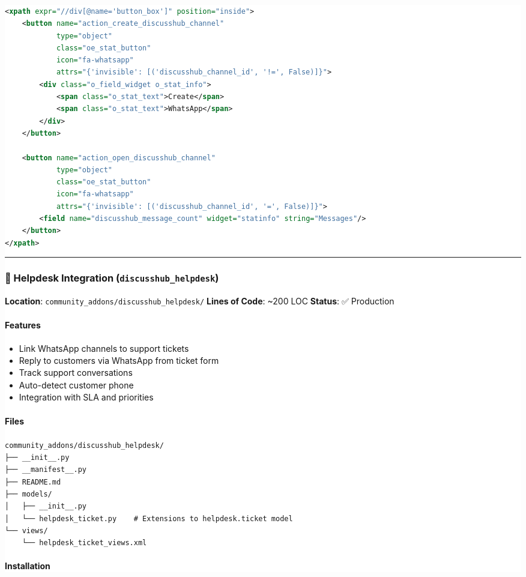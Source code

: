 ```xml
<xpath expr="//div[@name='button_box']" position="inside">
    <button name="action_create_discusshub_channel"
            type="object"
            class="oe_stat_button"
            icon="fa-whatsapp"
            attrs="{'invisible': [('discusshub_channel_id', '!=', False)]}">
        <div class="o_field_widget o_stat_info">
            <span class="o_stat_text">Create</span>
            <span class="o_stat_text">WhatsApp</span>
        </div>
    </button>

    <button name="action_open_discusshub_channel"
            type="object"
            class="oe_stat_button"
            icon="fa-whatsapp"
            attrs="{'invisible': [('discusshub_channel_id', '=', False)]}">
        <field name="discusshub_message_count" widget="statinfo" string="Messages"/>
    </button>
</xpath>
```

---

### 🎫 Helpdesk Integration (`discusshub_helpdesk`)

**Location**: `community_addons/discusshub_helpdesk/`
**Lines of Code**: ~200 LOC
**Status**: ✅ Production

#### Features

- Link WhatsApp channels to support tickets
- Reply to customers via WhatsApp from ticket form
- Track support conversations
- Auto-detect customer phone
- Integration with SLA and priorities

#### Files

```
community_addons/discusshub_helpdesk/
├── __init__.py
├── __manifest__.py
├── README.md
├── models/
│   ├── __init__.py
│   └── helpdesk_ticket.py    # Extensions to helpdesk.ticket model
└── views/
    └── helpdesk_ticket_views.xml
```

#### Installation

